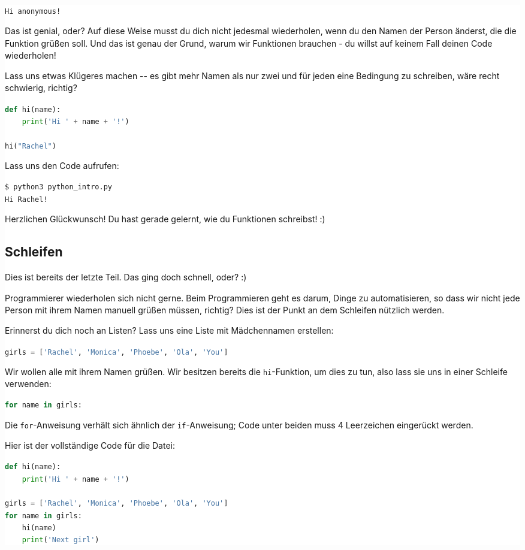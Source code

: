 ```bash
Hi anonymous!
```

Das ist genial, oder? Auf diese Weise musst du dich nicht jedesmal wiederholen, wenn du den Namen der Person änderst, die die Funktion grüßen soll. Und das ist genau der Grund, warum wir Funktionen brauchen - du willst auf keinem Fall deinen Code wiederholen!

Lass uns etwas Klügeres machen -- es gibt mehr Namen als nur zwei und für jeden eine Bedingung zu schreiben, wäre recht schwierig, richtig?

```python
def hi(name):
    print('Hi ' + name + '!')

hi("Rachel")
```

Lass uns den Code aufrufen:

```bash
$ python3 python_intro.py
Hi Rachel!
```

Herzlichen Glückwunsch! Du hast gerade gelernt, wie du Funktionen schreibst! :)

## Schleifen

Dies ist bereits der letzte Teil. Das ging doch schnell, oder? :)

Programmierer wiederholen sich nicht gerne. Beim Programmieren geht es darum, Dinge zu automatisieren, so dass wir nicht jede Person mit ihrem Namen manuell grüßen müssen, richtig? Dies ist der Punkt an dem Schleifen nützlich werden.

Erinnerst du dich noch an Listen? Lass uns eine Liste mit Mädchennamen erstellen:

```python
girls = ['Rachel', 'Monica', 'Phoebe', 'Ola', 'You']
```

Wir wollen alle mit ihrem Namen grüßen. Wir besitzen bereits die `hi`-Funktion, um dies zu tun, also lass sie uns in einer Schleife verwenden:

```python
for name in girls:
```

Die `for`-Anweisung verhält sich ähnlich der `if`-Anweisung; Code unter beiden muss 4 Leerzeichen eingerückt werden.

Hier ist der vollständige Code für die Datei:

```python
def hi(name):
    print('Hi ' + name + '!')

girls = ['Rachel', 'Monica', 'Phoebe', 'Ola', 'You']
for name in girls:
    hi(name)
    print('Next girl')
```
